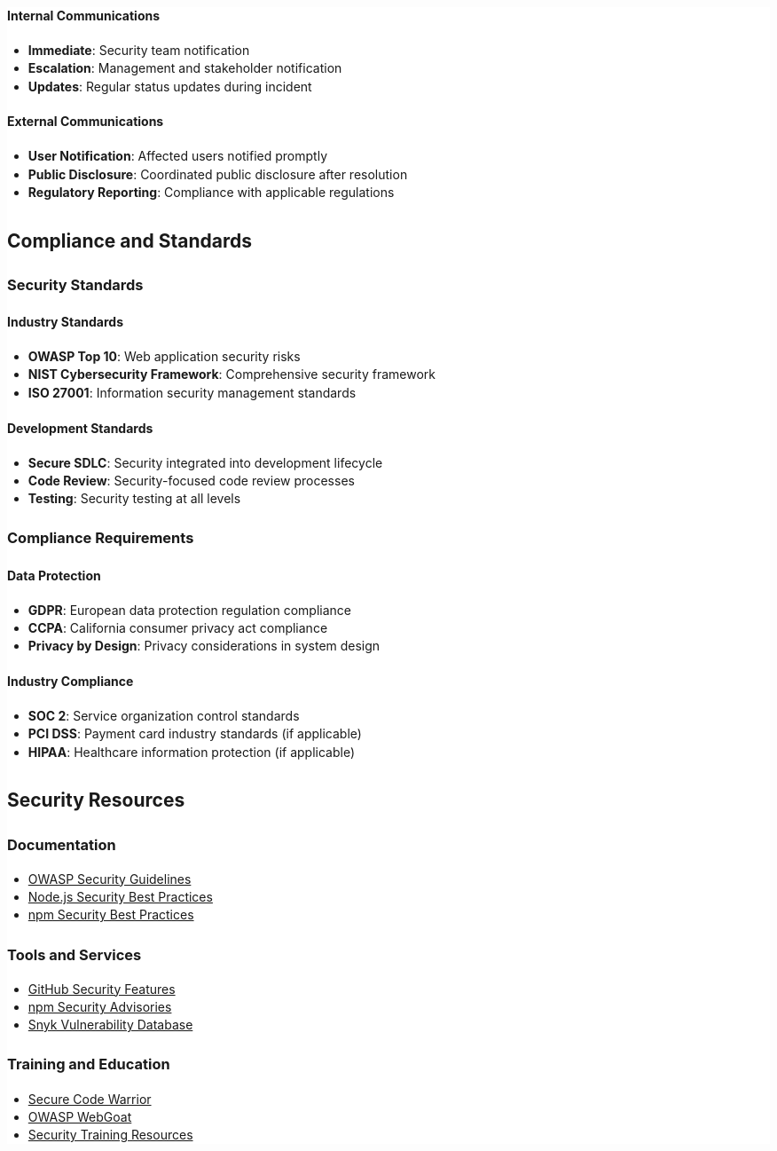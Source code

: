 #### Internal Communications
- **Immediate**: Security team notification
- **Escalation**: Management and stakeholder notification
- **Updates**: Regular status updates during incident

#### External Communications
- **User Notification**: Affected users notified promptly
- **Public Disclosure**: Coordinated public disclosure after resolution
- **Regulatory Reporting**: Compliance with applicable regulations

## Compliance and Standards

### Security Standards

#### Industry Standards
- **OWASP Top 10**: Web application security risks
- **NIST Cybersecurity Framework**: Comprehensive security framework
- **ISO 27001**: Information security management standards

#### Development Standards
- **Secure SDLC**: Security integrated into development lifecycle
- **Code Review**: Security-focused code review processes
- **Testing**: Security testing at all levels

### Compliance Requirements

#### Data Protection
- **GDPR**: European data protection regulation compliance
- **CCPA**: California consumer privacy act compliance
- **Privacy by Design**: Privacy considerations in system design

#### Industry Compliance
- **SOC 2**: Service organization control standards
- **PCI DSS**: Payment card industry standards (if applicable)
- **HIPAA**: Healthcare information protection (if applicable)

## Security Resources

### Documentation
- [OWASP Security Guidelines](https://owasp.org/)
- [Node.js Security Best Practices](https://nodejs.org/en/docs/guides/security/)
- [npm Security Best Practices](https://docs.npmjs.com/security)

### Tools and Services
- [GitHub Security Features](https://github.com/features/security)
- [npm Security Advisories](https://www.npmjs.com/advisories)
- [Snyk Vulnerability Database](https://snyk.io/vuln/)

### Training and Education
- [Secure Code Warrior](https://www.securecodewarrior.com/)
- [OWASP WebGoat](https://owasp.org/www-project-webgoat/)
- [Security Training Resources](https://github.com/security-training)
